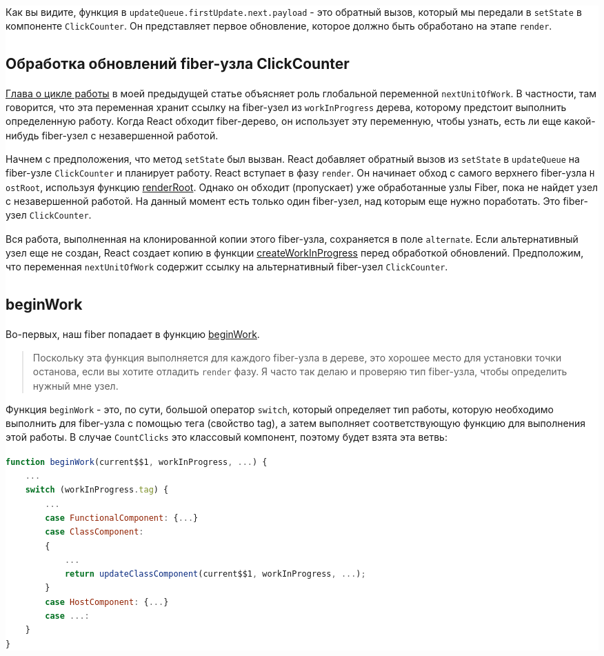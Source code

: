 ```js
```

Как вы видите, функция в `updateQueue.firstUpdate.next.payload` - это обратный вызов, который мы передали в `setState` в компоненте `ClickCounter`. Он представляет первое обновление, которое должно быть обработано на этапе `render`.

## Обработка обновлений fiber-узла ClickCounter

[Глава о цикле работы](https://indepth.dev/inside-fiber-in-depth-overview-of-the-new-reconciliation-algorithm-in-react/) в моей предыдущей статье объясняет роль глобальной переменной `nextUnitOfWork`. В частности, там говорится, что эта переменная хранит ссылку на fiber-узел из `workInProgress` дерева, которому предстоит выполнить определенную работу. Когда React обходит fiber-дерево, он использует эту переменную, чтобы узнать, есть ли еще какой-нибудь fiber-узел с незавершенной работой.

Начнем с предположения, что метод `setState` был вызван. React добавляет обратный вызов из `setState` в `updateQueue` на fiber-узле `ClickCounter` и планирует работу. React вступает в фазу `render`. Он начинает обход с самого верхнего fiber-узла `HostRoot`, используя функцию [renderRoot](https://github.com/facebook/react/blob/95a313ec0b957f71798a69d8e83408f40e76765b/packages/react-reconciler/src/ReactFiberScheduler.js#L1132). Однако он обходит (пропускает) уже обработанные узлы Fiber, пока не найдет узел с незавершенной работой. На данный момент есть только один fiber-узел, над которым еще нужно поработать. Это fiber-узел `ClickCounter`.

Вся работа, выполненная на клонированной копии этого fiber-узла, сохраняется в поле `alternate`. Если альтернативный узел еще не создан, React создает копию в функции [createWorkInProgress](https://github.com/facebook/react/blob/769b1f270e1251d9dbdce0fcbd9e92e502d059b8/packages/react-reconciler/src/ReactFiber.js#L326) перед обработкой обновлений. Предположим, что переменная `nextUnitOfWork` содержит ссылку на альтернативный fiber-узел `ClickCounter`.

## beginWork

Во-первых, наш fiber попадает в функцию [beginWork](https://github.com/facebook/react/blob/cbbc2b6c4d0d8519145560bd8183ecde55168b12/packages/react-reconciler/src/ReactFiberBeginWork.js#L1489).

> Поскольку эта функция выполняется для каждого fiber-узла в дереве, это хорошее место для установки точки останова, если вы хотите отладить `render` фазу. Я часто так делаю и проверяю тип fiber-узла, чтобы определить нужный мне узел.

Функция `beginWork` - это, по сути, большой оператор `switch`, который определяет тип работы, которую необходимо выполнить для fiber-узла с помощью тега (свойство tag), а затем выполняет соответствующую функцию для выполнения этой работы. В случае `CountClicks` это классовый компонент, поэтому будет взята эта ветвь:

```js
function beginWork(current$$1, workInProgress, ...) {
    ...
    switch (workInProgress.tag) {
        ...
        case FunctionalComponent: {...}
        case ClassComponent:
        {
            ...
            return updateClassComponent(current$$1, workInProgress, ...);
        }
        case HostComponent: {...}
        case ...:
    }
}
```
